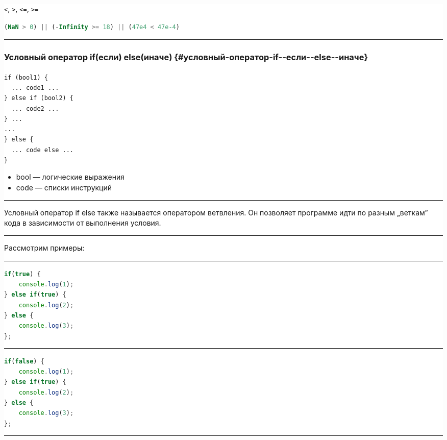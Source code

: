 
`<`, `>`, `<=`, `>=`

```js
(NaN > 0) || (-Infinity >= 18) || (47e4 < 47e-4)
```

---


### Условный оператор if(если) else(иначе) {#условный-оператор-if--если--else--иначе}

```text
if (bool1) {
  ... code1 ...
} else if (bool2) {
  ... code2 ...
} ...
...
} else {
  ... code else ...
}
```

-   bool &mdash; логические выражения
-   code &mdash; списки инструкций

---

Условный оператор if else также называется оператором ветвления. Он позволяет программе идти по разным &bdquo;веткам&rdquo; кода в зависимости от выполнения условия.

---

Рассмотрим примеры:

---

```js
if(true) {
    console.log(1);
} else if(true) {
    console.log(2);
} else {
    console.log(3);
};
```

---

```js
if(false) {
    console.log(1);
} else if(true) {
    console.log(2);
} else {
    console.log(3);
};
```

---